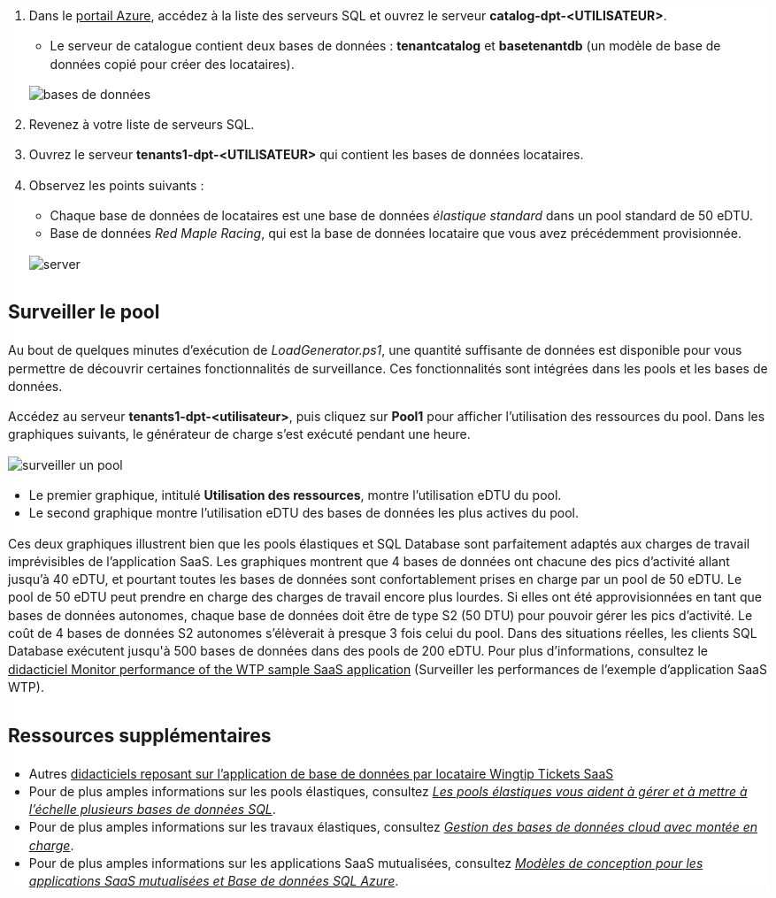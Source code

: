 1. Dans le [portail Azure](http://portal.azure.com), accédez à la liste des serveurs SQL et ouvrez le serveur **catalog-dpt-&lt;UTILISATEUR&gt;**.
    - Le serveur de catalogue contient deux bases de données : **tenantcatalog** et **basetenantdb** (un modèle de base de données copié pour créer des locataires).

   ![bases de données](./media/saas-dbpertenant-get-started-deploy/databases.png)

2. Revenez à votre liste de serveurs SQL.

3. Ouvrez le serveur **tenants1-dpt-&lt;UTILISATEUR&gt;** qui contient les bases de données locataires.

4. Observez les points suivants :
    - Chaque base de données de locataires est une base de données *élastique standard* dans un pool standard de 50 eDTU.
    - Base de données *Red Maple Racing*, qui est la base de données locataire que vous avez précédemment provisionnée.

   ![server](./media/saas-dbpertenant-get-started-deploy/server.png)

## <a name="monitor-the-pool"></a>Surveiller le pool

Au bout de quelques minutes d’exécution de *LoadGenerator.ps1*, une quantité suffisante de données est disponible pour vous permettre de découvrir certaines fonctionnalités de surveillance. Ces fonctionnalités sont intégrées dans les pools et les bases de données.

Accédez au serveur **tenants1-dpt-&lt;utilisateur&gt;**, puis cliquez sur **Pool1** pour afficher l’utilisation des ressources du pool. Dans les graphiques suivants, le générateur de charge s’est exécuté pendant une heure.

   ![surveiller un pool](./media/saas-dbpertenant-get-started-deploy/monitor-pool.png)

- Le premier graphique, intitulé **Utilisation des ressources**, montre l’utilisation eDTU du pool.
- Le second graphique montre l’utilisation eDTU des bases de données les plus actives du pool.

Ces deux graphiques illustrent bien que les pools élastiques et SQL Database sont parfaitement adaptés aux charges de travail imprévisibles de l’application SaaS.
Les graphiques montrent que 4 bases de données ont chacune des pics d’activité allant jusqu’à 40 eDTU, et pourtant toutes les bases de données sont confortablement prises en charge par un pool de 50 eDTU. Le pool de 50 eDTU peut prendre en charge des charges de travail encore plus lourdes.
Si elles ont été approvisionnées en tant que bases de données autonomes, chaque base de données doit être de type S2 (50 DTU) pour pouvoir gérer les pics d’activité.
Le coût de 4 bases de données S2 autonomes s’élèverait à presque 3 fois celui du pool.
Dans des situations réelles, les clients SQL Database exécutent jusqu'à 500 bases de données dans des pools de 200 eDTU.
Pour plus d’informations, consultez le [didacticiel Monitor performance of the WTP sample SaaS application](saas-dbpertenant-performance-monitoring.md) (Surveiller les performances de l’exemple d’application SaaS WTP).

## <a name="additional-resources"></a>Ressources supplémentaires

- Autres [didacticiels reposant sur l’application de base de données par locataire Wingtip Tickets SaaS](saas-dbpertenant-wingtip-app-overview.md#sql-database-wingtip-saas-tutorials)
- Pour de plus amples informations sur les pools élastiques, consultez [*Les pools élastiques vous aident à gérer et à mettre à l’échelle plusieurs bases de données SQL*](sql-database-elastic-pool.md).
- Pour de plus amples informations sur les travaux élastiques, consultez [*Gestion des bases de données cloud avec montée en charge*](sql-database-elastic-jobs-overview.md).
- Pour de plus amples informations sur les applications SaaS mutualisées, consultez [*Modèles de conception pour les applications SaaS mutualisées et Base de données SQL Azure*](saas-tenancy-app-design-patterns.md).
